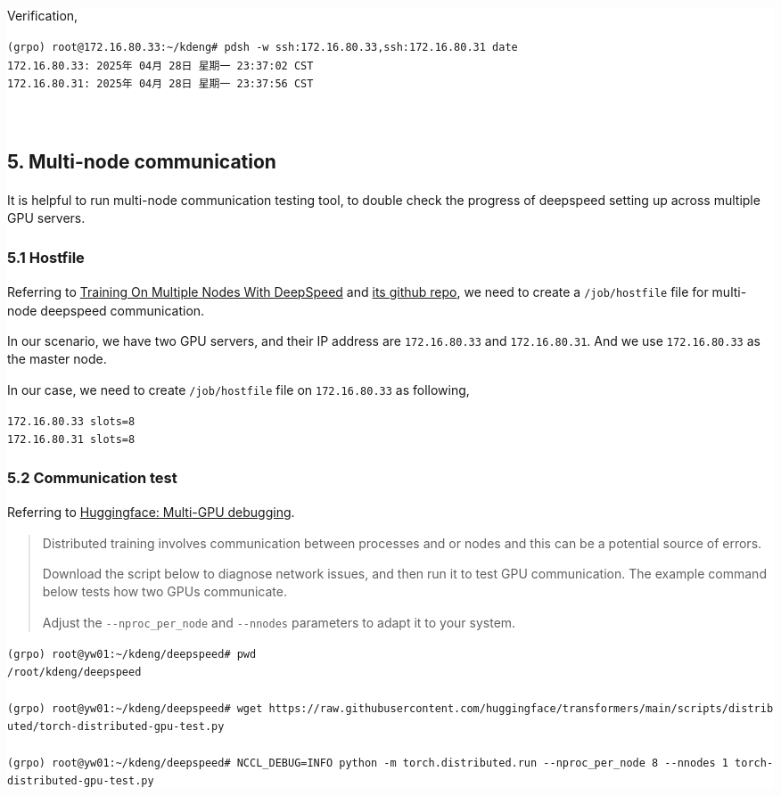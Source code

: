 Verification, 

~~~
(grpo) root@172.16.80.33:~/kdeng# pdsh -w ssh:172.16.80.33,ssh:172.16.80.31 date
172.16.80.33: 2025年 04月 28日 星期一 23:37:02 CST
172.16.80.31: 2025年 04月 28日 星期一 23:37:56 CST
~~~


&nbsp;
## 5. Multi-node communication 

It is helpful to run multi-node communication testing tool, 
to double check the progress of deepspeed setting up across multiple GPU servers. 

### 5.1 Hostfile

Referring to [Training On Multiple Nodes With DeepSpeed](https://nlp.stanford.edu/mistral/tutorials/deepspeed.html)
and [its github repo](https://github.com/stanford-crfm/mistral/blob/main/conf/deepspeed/hostfile),
we need to create a `/job/hostfile` file for multi-node deepspeed communication. 

In our scenario, we have two GPU servers, and their IP address are `172.16.80.33` and `172.16.80.31`. 
And we use `172.16.80.33` as the master node. 

In our case, we need to create `/job/hostfile` file on `172.16.80.33` as following,

~~~
172.16.80.33 slots=8
172.16.80.31 slots=8
~~~

### 5.2 Communication test

Referring to [Huggingface: Multi-GPU debugging](https://huggingface.co/docs/transformers/debugging#communication).

> Distributed training involves communication between processes and or nodes
> and this can be a potential source of errors.
> 
> Download the script below to diagnose network issues, and then run it to test GPU communication.
> The example command below tests how two GPUs communicate.
>
> Adjust the `--nproc_per_node` and `--nnodes` parameters to adapt it to your system.

~~~
(grpo) root@yw01:~/kdeng/deepspeed# pwd
/root/kdeng/deepspeed

(grpo) root@yw01:~/kdeng/deepspeed# wget https://raw.githubusercontent.com/huggingface/transformers/main/scripts/distributed/torch-distributed-gpu-test.py

(grpo) root@yw01:~/kdeng/deepspeed# NCCL_DEBUG=INFO python -m torch.distributed.run --nproc_per_node 8 --nnodes 1 torch-distributed-gpu-test.py
~~~
